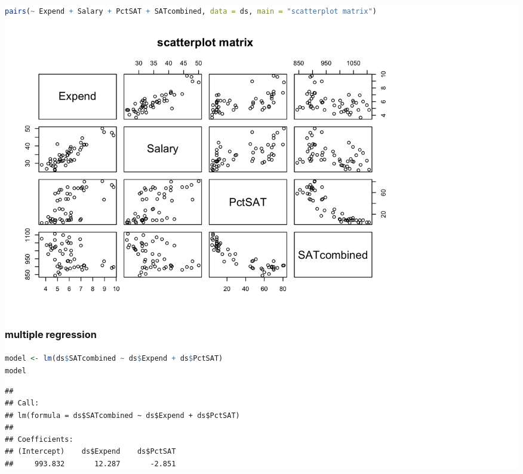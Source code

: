 ``` r
pairs(~ Expend + Salary + PctSAT + SATcombined, data = ds, main = "scatterplot matrix")
```

<img src="practice1_files/figure-markdown_github/a-1.png" width="672" />

### multiple regression

``` r
model <- lm(ds$SATcombined ~ ds$Expend + ds$PctSAT)
model
```

    ## 
    ## Call:
    ## lm(formula = ds$SATcombined ~ ds$Expend + ds$PctSAT)
    ## 
    ## Coefficients:
    ## (Intercept)    ds$Expend    ds$PctSAT  
    ##     993.832       12.287       -2.851
